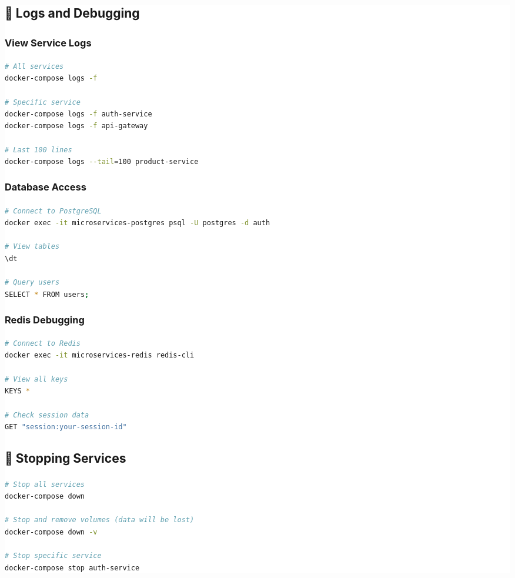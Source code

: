 ## 📝 Logs and Debugging

### View Service Logs

```bash
# All services
docker-compose logs -f

# Specific service
docker-compose logs -f auth-service
docker-compose logs -f api-gateway

# Last 100 lines
docker-compose logs --tail=100 product-service
```

### Database Access

```bash
# Connect to PostgreSQL
docker exec -it microservices-postgres psql -U postgres -d auth

# View tables
\dt

# Query users
SELECT * FROM users;
```

### Redis Debugging

```bash
# Connect to Redis
docker exec -it microservices-redis redis-cli

# View all keys
KEYS *

# Check session data
GET "session:your-session-id"
```

## 🛑 Stopping Services

```bash
# Stop all services
docker-compose down

# Stop and remove volumes (data will be lost)
docker-compose down -v

# Stop specific service
docker-compose stop auth-service
```
